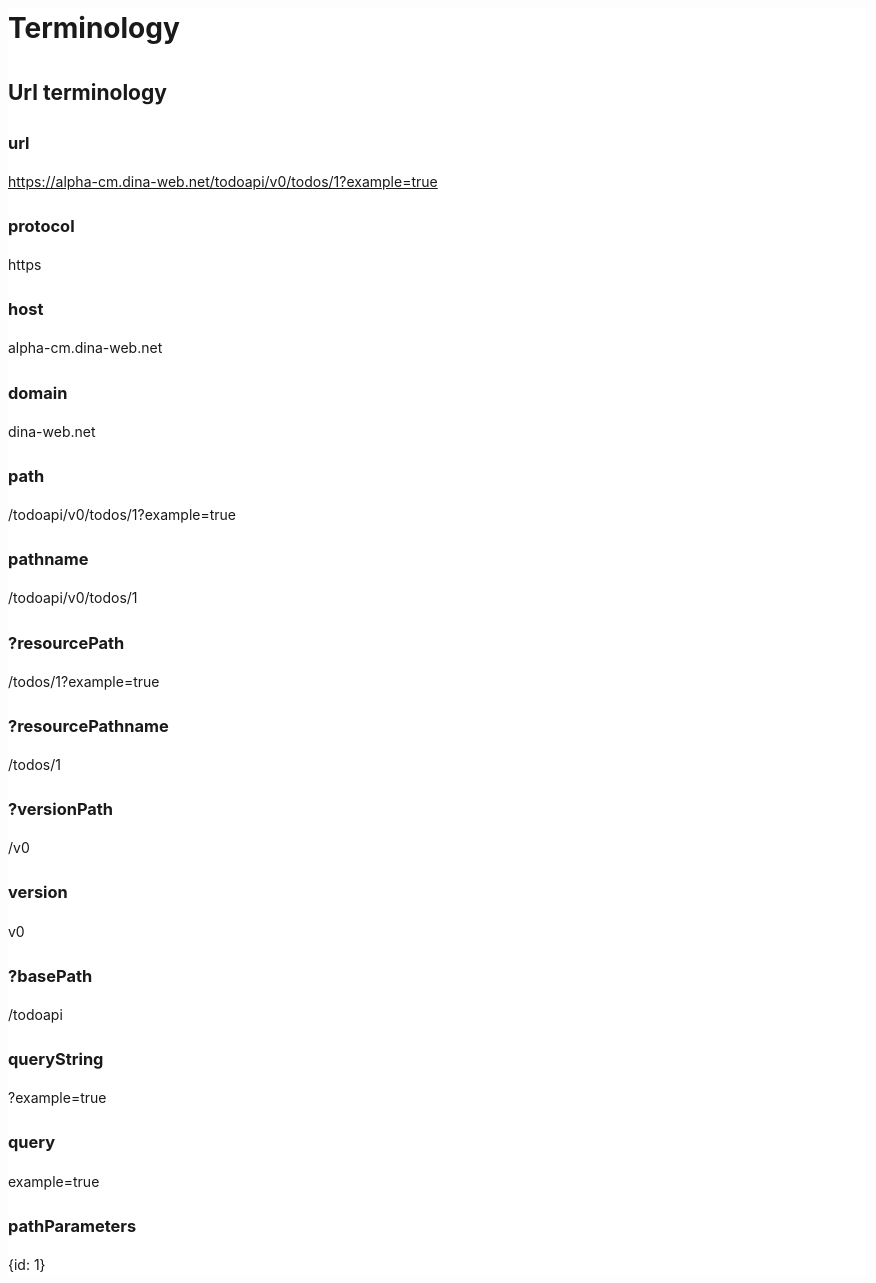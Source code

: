 # Terminology

## Url terminology

### url
https://alpha-cm.dina-web.net/todoapi/v0/todos/1?example=true

### protocol 
https

### host
alpha-cm.dina-web.net

### domain
dina-web.net

### path
/todoapi/v0/todos/1?example=true

### pathname
/todoapi/v0/todos/1

### ?resourcePath
/todos/1?example=true

### ?resourcePathname
/todos/1

### ?versionPath
/v0

### version
v0

### ?basePath
/todoapi

### queryString
?example=true

### query
example=true

### pathParameters
{id: 1}

